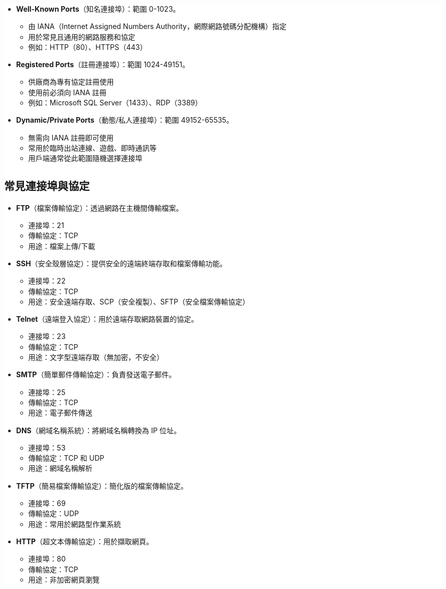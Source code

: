 -   **Well-Known Ports**（知名連接埠）：範圍 0-1023。

    -   由 IANA（Internet Assigned Numbers Authority，網際網路號碼分配機構）指定
    -   用於常見且通用的網路服務和協定
    -   例如：HTTP（80）、HTTPS（443）

-   **Registered Ports**（註冊連接埠）：範圍 1024-49151。

    -   供廠商為專有協定註冊使用
    -   使用前必須向 IANA 註冊
    -   例如：Microsoft SQL Server（1433）、RDP（3389）

-   **Dynamic/Private Ports**（動態/私人連接埠）：範圍 49152-65535。
    -   無需向 IANA 註冊即可使用
    -   常用於臨時出站連線、遊戲、即時通訊等
    -   用戶端通常從此範圍隨機選擇連接埠

## 常見連接埠與協定

-   **FTP**（檔案傳輸協定）：透過網路在主機間傳輸檔案。

    -   連接埠：21
    -   傳輸協定：TCP
    -   用途：檔案上傳/下載

-   **SSH**（安全殼層協定）：提供安全的遠端終端存取和檔案傳輸功能。

    -   連接埠：22
    -   傳輸協定：TCP
    -   用途：安全遠端存取、SCP（安全複製）、SFTP（安全檔案傳輸協定）

-   **Telnet**（遠端登入協定）：用於遠端存取網路裝置的協定。

    -   連接埠：23
    -   傳輸協定：TCP
    -   用途：文字型遠端存取（無加密，不安全）

-   **SMTP**（簡單郵件傳輸協定）：負責發送電子郵件。

    -   連接埠：25
    -   傳輸協定：TCP
    -   用途：電子郵件傳送

-   **DNS**（網域名稱系統）：將網域名稱轉換為 IP 位址。

    -   連接埠：53
    -   傳輸協定：TCP 和 UDP
    -   用途：網域名稱解析

-   **TFTP**（簡易檔案傳輸協定）：簡化版的檔案傳輸協定。

    -   連接埠：69
    -   傳輸協定：UDP
    -   用途：常用於網路型作業系統

-   **HTTP**（超文本傳輸協定）：用於擷取網頁。

    -   連接埠：80
    -   傳輸協定：TCP
    -   用途：非加密網頁瀏覽
